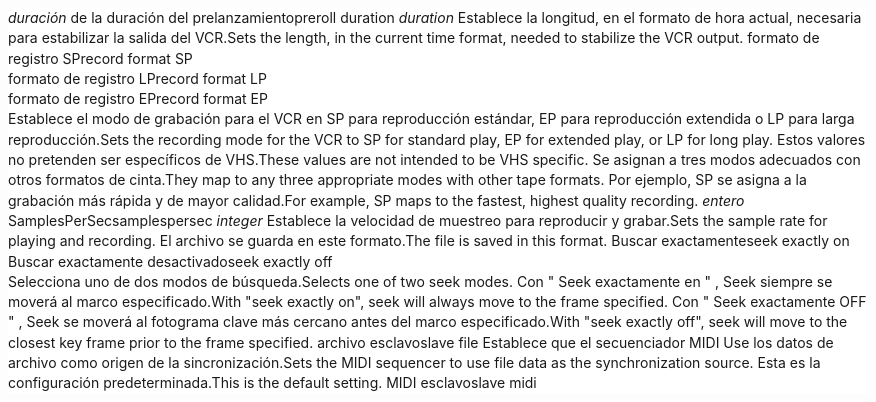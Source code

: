 <td><span data-ttu-id="d7666-383"><em>duración</em> de la duración del prelanzamiento</span><span class="sxs-lookup"><span data-stu-id="d7666-383">preroll duration <em>duration</em></span></span></td>
<td><span data-ttu-id="d7666-384">Establece la longitud, en el formato de hora actual, necesaria para estabilizar la salida del VCR.</span><span class="sxs-lookup"><span data-stu-id="d7666-384">Sets the length, in the current time format, needed to stabilize the VCR output.</span></span></td>
</tr>
<tr class="odd">
<td><span data-ttu-id="d7666-385">formato de registro SP</span><span class="sxs-lookup"><span data-stu-id="d7666-385">record format SP</span></span> <br/> <span data-ttu-id="d7666-386">formato de registro LP</span><span class="sxs-lookup"><span data-stu-id="d7666-386">record format LP</span></span> <br/> <span data-ttu-id="d7666-387">formato de registro EP</span><span class="sxs-lookup"><span data-stu-id="d7666-387">record format EP</span></span> <br/></td>
<td><span data-ttu-id="d7666-388">Establece el modo de grabación para el VCR en SP para reproducción estándar, EP para reproducción extendida o LP para larga reproducción.</span><span class="sxs-lookup"><span data-stu-id="d7666-388">Sets the recording mode for the VCR to SP for standard play, EP for extended play, or LP for long play.</span></span> <span data-ttu-id="d7666-389">Estos valores no pretenden ser específicos de VHS.</span><span class="sxs-lookup"><span data-stu-id="d7666-389">These values are not intended to be VHS specific.</span></span> <span data-ttu-id="d7666-390">Se asignan a tres modos adecuados con otros formatos de cinta.</span><span class="sxs-lookup"><span data-stu-id="d7666-390">They map to any three appropriate modes with other tape formats.</span></span> <span data-ttu-id="d7666-391">Por ejemplo, SP se asigna a la grabación más rápida y de mayor calidad.</span><span class="sxs-lookup"><span data-stu-id="d7666-391">For example, SP maps to the fastest, highest quality recording.</span></span></td>
</tr>
<tr class="even">
<td><span data-ttu-id="d7666-392"><em>entero</em> SamplesPerSec</span><span class="sxs-lookup"><span data-stu-id="d7666-392">samplespersec <em>integer</em></span></span></td>
<td><span data-ttu-id="d7666-393">Establece la velocidad de muestreo para reproducir y grabar.</span><span class="sxs-lookup"><span data-stu-id="d7666-393">Sets the sample rate for playing and recording.</span></span> <span data-ttu-id="d7666-394">El archivo se guarda en este formato.</span><span class="sxs-lookup"><span data-stu-id="d7666-394">The file is saved in this format.</span></span></td>
</tr>
<tr class="odd">
<td><span data-ttu-id="d7666-395">Buscar exactamente</span><span class="sxs-lookup"><span data-stu-id="d7666-395">seek exactly on</span></span><br/> <span data-ttu-id="d7666-396">Buscar exactamente desactivado</span><span class="sxs-lookup"><span data-stu-id="d7666-396">seek exactly off</span></span> <br/></td>
<td><span data-ttu-id="d7666-397">Selecciona uno de dos modos de búsqueda.</span><span class="sxs-lookup"><span data-stu-id="d7666-397">Selects one of two seek modes.</span></span> <span data-ttu-id="d7666-398">Con &quot; Seek exactamente en &quot; , Seek siempre se moverá al marco especificado.</span><span class="sxs-lookup"><span data-stu-id="d7666-398">With &quot;seek exactly on&quot;, seek will always move to the frame specified.</span></span> <span data-ttu-id="d7666-399">Con &quot; Seek exactamente OFF &quot; , Seek se moverá al fotograma clave más cercano antes del marco especificado.</span><span class="sxs-lookup"><span data-stu-id="d7666-399">With &quot;seek exactly off&quot;, seek will move to the closest key frame prior to the frame specified.</span></span></td>
</tr>
<tr class="even">
<td><span data-ttu-id="d7666-400">archivo esclavo</span><span class="sxs-lookup"><span data-stu-id="d7666-400">slave file</span></span></td>
<td><span data-ttu-id="d7666-401">Establece que el secuenciador MIDI Use los datos de archivo como origen de la sincronización.</span><span class="sxs-lookup"><span data-stu-id="d7666-401">Sets the MIDI sequencer to use file data as the synchronization source.</span></span> <span data-ttu-id="d7666-402">Esta es la configuración predeterminada.</span><span class="sxs-lookup"><span data-stu-id="d7666-402">This is the default setting.</span></span></td>
</tr>
<tr class="odd">
<td><span data-ttu-id="d7666-403">MIDI esclavo</span><span class="sxs-lookup"><span data-stu-id="d7666-403">slave midi</span></span></td>